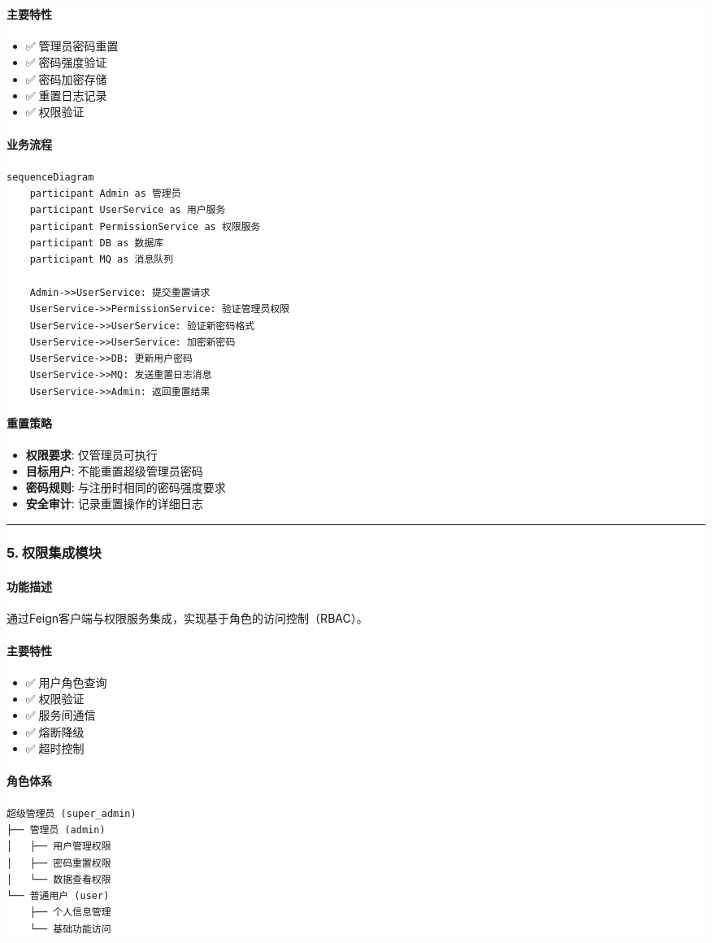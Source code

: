 #### 主要特性
- ✅ 管理员密码重置
- ✅ 密码强度验证
- ✅ 密码加密存储
- ✅ 重置日志记录
- ✅ 权限验证

#### 业务流程
```mermaid
sequenceDiagram
    participant Admin as 管理员
    participant UserService as 用户服务
    participant PermissionService as 权限服务
    participant DB as 数据库
    participant MQ as 消息队列

    Admin->>UserService: 提交重置请求
    UserService->>PermissionService: 验证管理员权限
    UserService->>UserService: 验证新密码格式
    UserService->>UserService: 加密新密码
    UserService->>DB: 更新用户密码
    UserService->>MQ: 发送重置日志消息
    UserService->>Admin: 返回重置结果
```

#### 重置策略
- **权限要求**: 仅管理员可执行
- **目标用户**: 不能重置超级管理员密码
- **密码规则**: 与注册时相同的密码强度要求
- **安全审计**: 记录重置操作的详细日志

---

### 5. 权限集成模块

#### 功能描述
通过Feign客户端与权限服务集成，实现基于角色的访问控制（RBAC）。

#### 主要特性
- ✅ 用户角色查询
- ✅ 权限验证
- ✅ 服务间通信
- ✅ 熔断降级
- ✅ 超时控制

#### 角色体系
```
超级管理员 (super_admin)
├── 管理员 (admin)
│   ├── 用户管理权限
│   ├── 密码重置权限
│   └── 数据查看权限
└── 普通用户 (user)
    ├── 个人信息管理
    └── 基础功能访问
```
